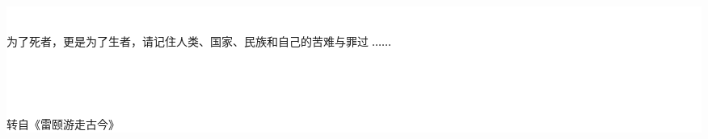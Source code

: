   <br/>
 </p>
 <p class="p2">
  <span class="s1">
   为了死者，更是为了生者，请记住人类、国家、民族和自己的苦难与罪过
  </span>
  <span class="s2">
   ……
  </span>
 </p>
 <p class="p1">
  <span class="s1">
  </span>
  <br/>
 </p>
 <p class="p1">
  <span class="s1">
  </span>
  <br/>
 </p>
 <p class="p2">
  <span class="s1">
   转自《雷颐游走古今》
  </span>
 </p>
</div>

